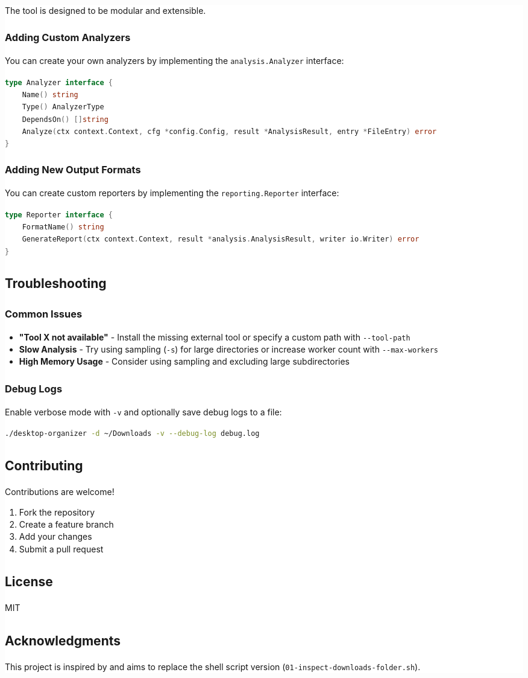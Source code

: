 The tool is designed to be modular and extensible.

### Adding Custom Analyzers

You can create your own analyzers by implementing the `analysis.Analyzer` interface:

```go
type Analyzer interface {
    Name() string
    Type() AnalyzerType
    DependsOn() []string
    Analyze(ctx context.Context, cfg *config.Config, result *AnalysisResult, entry *FileEntry) error
}
```

### Adding New Output Formats

You can create custom reporters by implementing the `reporting.Reporter` interface:

```go
type Reporter interface {
    FormatName() string
    GenerateReport(ctx context.Context, result *analysis.AnalysisResult, writer io.Writer) error
}
```

## Troubleshooting

### Common Issues

- **"Tool X not available"** - Install the missing external tool or specify a custom path with `--tool-path`
- **Slow Analysis** - Try using sampling (`-s`) for large directories or increase worker count with `--max-workers`
- **High Memory Usage** - Consider using sampling and excluding large subdirectories

### Debug Logs

Enable verbose mode with `-v` and optionally save debug logs to a file:

```bash
./desktop-organizer -d ~/Downloads -v --debug-log debug.log
```

## Contributing

Contributions are welcome! 

1. Fork the repository
2. Create a feature branch
3. Add your changes
4. Submit a pull request

## License

MIT

## Acknowledgments

This project is inspired by and aims to replace the shell script version (`01-inspect-downloads-folder.sh`).
